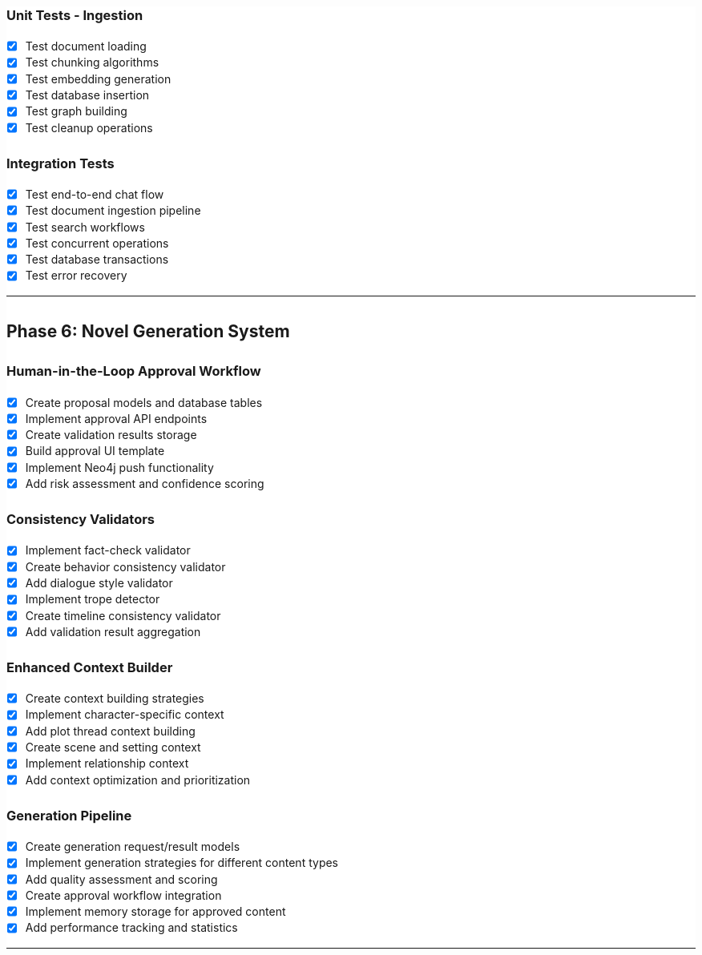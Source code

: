 ### Unit Tests - Ingestion
- [x] Test document loading
- [x] Test chunking algorithms
- [x] Test embedding generation
- [x] Test database insertion
- [x] Test graph building
- [x] Test cleanup operations

### Integration Tests
- [x] Test end-to-end chat flow
- [x] Test document ingestion pipeline
- [x] Test search workflows
- [x] Test concurrent operations
- [x] Test database transactions
- [x] Test error recovery

---

## Phase 6: Novel Generation System

### Human-in-the-Loop Approval Workflow
- [x] Create proposal models and database tables
- [x] Implement approval API endpoints
- [x] Create validation results storage
- [x] Build approval UI template
- [x] Implement Neo4j push functionality
- [x] Add risk assessment and confidence scoring

### Consistency Validators
- [x] Implement fact-check validator
- [x] Create behavior consistency validator
- [x] Add dialogue style validator
- [x] Implement trope detector
- [x] Create timeline consistency validator
- [x] Add validation result aggregation

### Enhanced Context Builder
- [x] Create context building strategies
- [x] Implement character-specific context
- [x] Add plot thread context building
- [x] Create scene and setting context
- [x] Implement relationship context
- [x] Add context optimization and prioritization

### Generation Pipeline
- [x] Create generation request/result models
- [x] Implement generation strategies for different content types
- [x] Add quality assessment and scoring
- [x] Create approval workflow integration
- [x] Implement memory storage for approved content
- [x] Add performance tracking and statistics

---